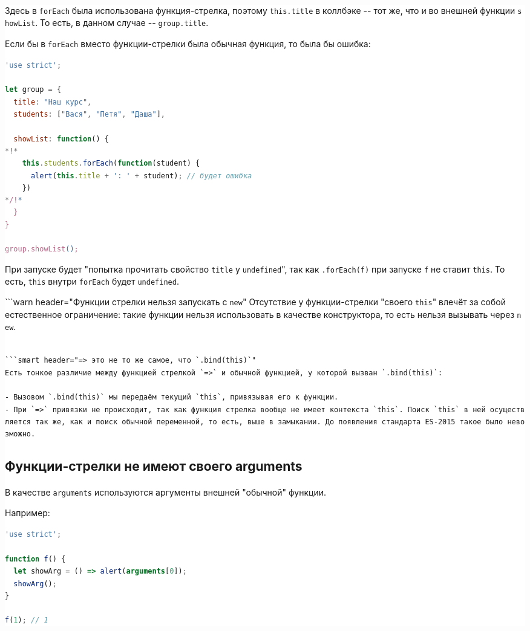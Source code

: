 Здесь в `forEach` была использована функция-стрелка, поэтому `this.title` в коллбэке -- тот же, что и во внешней функции `showList`. То есть, в данном случае -- `group.title`.

Если бы в `forEach` вместо функции-стрелки была обычная функция, то была бы ошибка:

```js run
'use strict';

let group = {
  title: "Наш курс",
  students: ["Вася", "Петя", "Даша"],

  showList: function() {
*!*
    this.students.forEach(function(student) {
      alert(this.title + ': ' + student); // будет ошибка
    })
*/!*
  }
}

group.showList();
```

При запуске будет "попытка прочитать свойство `title` у `undefined`", так как `.forEach(f)` при запуске `f` не ставит `this`. То есть, `this` внутри `forEach` будет `undefined`.

```warn header="Функции стрелки нельзя запускать с `new`"
Отсутствие у функции-стрелки "своего `this`" влечёт за собой естественное ограничение: такие функции нельзя использовать в качестве конструктора, то есть нельзя вызывать через `new`.
```

```smart header="=> это не то же самое, что `.bind(this)`"
Есть тонкое различие между функцией стрелкой `=>` и обычной функцией, у которой вызван `.bind(this)`:

- Вызовом `.bind(this)` мы передаём текущий `this`, привязывая его к функции.
- При `=>` привязки не происходит, так как функция стрелка вообще не имеет контекста `this`. Поиск `this` в ней осуществляется так же, как и поиск обычной переменной, то есть, выше в замыкании. До появления стандарта ES-2015 такое было невозможно.
```

## Функции-стрелки не имеют своего arguments

В качестве `arguments` используются аргументы внешней "обычной" функции.

Например:

```js run
'use strict';

function f() {
  let showArg = () => alert(arguments[0]);
  showArg();
}

f(1); // 1
```
